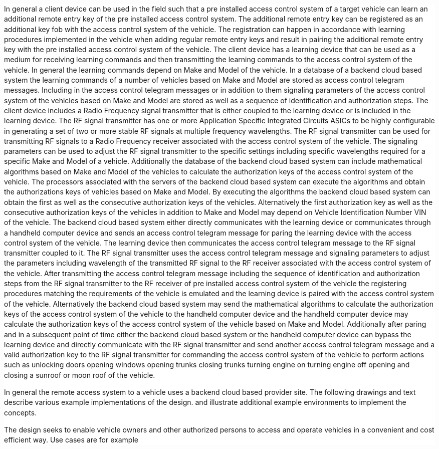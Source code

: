 In general a client device can be used in the field such that a pre installed access control system of a target vehicle can learn an additional remote entry key of the pre installed access control system. The additional remote entry key can be registered as an additional key fob with the access control system of the vehicle. The registration can happen in accordance with learning procedures implemented in the vehicle when adding regular remote entry keys and result in pairing the additional remote entry key with the pre installed access control system of the vehicle. The client device has a learning device that can be used as a medium for receiving learning commands and then transmitting the learning commands to the access control system of the vehicle. In general the learning commands depend on Make and Model of the vehicle. In a database of a backend cloud based system the learning commands of a number of vehicles based on Make and Model are stored as access control telegram messages. Including in the access control telegram messages or in addition to them signaling parameters of the access control system of the vehicles based on Make and Model are stored as well as a sequence of identification and authorization steps. The client device includes a Radio Frequency signal transmitter that is either coupled to the learning device or is included in the learning device. The RF signal transmitter has one or more Application Specific Integrated Circuits ASICs to be highly configurable in generating a set of two or more stable RF signals at multiple frequency wavelengths. The RF signal transmitter can be used for transmitting RF signals to a Radio Frequency receiver associated with the access control system of the vehicle. The signaling parameters can be used to adjust the RF signal transmitter to the specific settings including specific wavelengths required for a specific Make and Model of a vehicle. Additionally the database of the backend cloud based system can include mathematical algorithms based on Make and Model of the vehicles to calculate the authorization keys of the access control system of the vehicle. The processors associated with the servers of the backend cloud based system can execute the algorithms and obtain the authorizations keys of vehicles based on Make and Model. By executing the algorithms the backend cloud based system can obtain the first as well as the consecutive authorization keys of the vehicles. Alternatively the first authorization key as well as the consecutive authorization keys of the vehicles in addition to Make and Model may depend on Vehicle Identification Number VIN of the vehicle. The backend cloud based system either directly communicates with the learning device or communicates through a handheld computer device and sends an access control telegram message for paring the learning device with the access control system of the vehicle. The learning device then communicates the access control telegram message to the RF signal transmitter coupled to it. The RF signal transmitter uses the access control telegram message and signaling parameters to adjust the parameters including wavelength of the transmitted RF signal to the RF receiver associated with the access control system of the vehicle. After transmitting the access control telegram message including the sequence of identification and authorization steps from the RF signal transmitter to the RF receiver of pre installed access control system of the vehicle the registering procedures matching the requirements of the vehicle is emulated and the learning device is paired with the access control system of the vehicle. Alternatively the backend cloud based system may send the mathematical algorithms to calculate the authorization keys of the access control system of the vehicle to the handheld computer device and the handheld computer device may calculate the authorization keys of the access control system of the vehicle based on Make and Model. Additionally after paring and in a subsequent point of time either the backend cloud based system or the handheld computer device can bypass the learning device and directly communicate with the RF signal transmitter and send another access control telegram message and a valid authorization key to the RF signal transmitter for commanding the access control system of the vehicle to perform actions such as unlocking doors opening windows opening trunks closing trunks turning engine on turning engine off opening and closing a sunroof or moon roof of the vehicle.

In general the remote access system to a vehicle uses a backend cloud based provider site. The following drawings and text describe various example implementations of the design. and illustrate additional example environments to implement the concepts.

The design seeks to enable vehicle owners and other authorized persons to access and operate vehicles in a convenient and cost efficient way. Use cases are for example 
